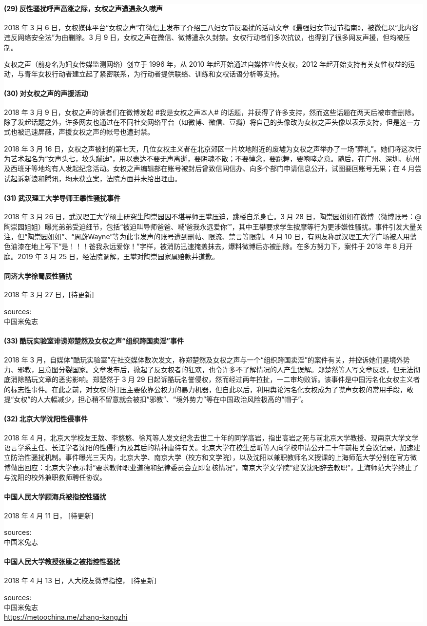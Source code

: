 #### (29) 反性骚扰呼声高涨之际，女权之声遭遇永久噤声

2018 年 3 月 6 日，女权媒体平台“女权之声”在微信上发布了介绍三八妇女节反骚扰的活动文章《最强妇女节过节指南》，被微信以“此内容违反网络安全法”为由删除。3 月 9 日，女权之声在微信、微博遭永久封禁。女权行动者们多次抗议，也得到了很多网友声援，但均被压制。  

女权之声（前身名为妇女传媒监测网络）创立于 1996 年，从 2010 年起开始通过自媒体宣传女权，2012 年起开始支持有关女性权益的运动，与青年女权行动者建立起了紧密联系，为行动者提供联络、训练和女权话语分析等支持。  

#### (30) 对女权之声的声援活动

2018 年  3 月 9 日，女权之声的读者们在微博发起 #我是女权之声本人# 的话题，并获得了许多支持，然而这些话题在两天后被审查删除。除了发起话题之外，许多网友也通过在不同社交网络平台（如微博、微信、豆瓣）将自己的头像改为女权之声头像以表示支持，但是这一方式也被迅速屏蔽，声援女权之声的帐号也遭封禁。  

2018 年 3 月 16 日，女权之声被封的第七天，几位女权主义者在北京郊区一片坟地附近的废墟为女权之声举办了一场“葬礼”。她们将这次行为艺术起名为“女声头七，坟头蹦迪”，用以表达不要无声离逝，要阴魂不散；不要悼念，要跳舞，要咆哮之意。随后，在广州、深圳、杭州及西班牙等地均有人发起纪念活动。女权之声编辑部在账号被封后曾致信网信办、向多个部门申请信息公开，试图要回账号无果；在 4 月尝试起诉新浪和腾讯，均未获立案，法院方面并未给出理由。  

#### (31) 武汉理工大学导师王攀性骚扰事件

2018 年 3 月 26 日，武汉理工大学硕士研究生陶崇园因不堪导师王攀压迫，跳楼自杀身亡。3 月 28 日，陶崇园姐姐在微博（微博账号：@陶崇园姐姐）曝光弟弟受迫细节，包括“被迫叫导师爸爸、喊‘爸我永远爱你’”，其中王攀要求学生按摩等行为更涉嫌性骚扰。事件引发大量关注，但“陶崇园姐姐”、“周蔚Wayne”等为此事发声的账号遭到删帖、限流、禁言等限制。4 月 10 日，有网友称武汉理工大学广场被人用蓝色油漆在地上写下“是！！！爸我永远爱你！”字样，被消防迅速掩盖抹去，爆料微博后亦被删除。在多方努力下，案件于 2018 年 8 月开庭。2019 年 3 月 25 日，经法院调解，王攀对陶崇园家属赔款并道歉。  

#### 同济大学徐蜀辰性骚扰

2018 年 3 月 27 日，[待更新]  

sources:  
中国米兔志  

#### (33) 酷玩实验室诽谤郑楚然及女权之声“组织跨国卖淫”事件

2018 年 3 月，自媒体“酷玩实验室”在社交媒体数次发文，称郑楚然及女权之声与一个“组织跨国卖淫”的案件有关，并控诉她们是境外势力、邪教，且意图分裂国家。文章发布后，掀起了反女权者的狂欢，也令许多不了解情况的人产生误解。郑楚然等人写文章反驳，但无法彻底消除酷玩文章的恶劣影响。郑楚然于 3 月 29 日起诉酷玩名誉侵权，然而经过两年拉扯，一二审均败诉。该事件是中国污名化女权主义者的标志性事件。在此之前，对女权的打压主要依靠公权力的暴力机器，但自此以后，利用舆论污名化女权成为了噤声女权的常用手段，敢提“女权”的人大幅减少，担心稍不留意就会被扣“邪教”、“境外势力”等在中国政治风险极高的“帽子”。  

#### (32) 北京大学沈阳性侵事件

2018 年 4 月，北京大学校友王敖、李悠悠、徐芃等人发文纪念去世二十年的同学高岩，指出高岩之死与前北京大学教授、现南京大学文学语言学系主任、长江学者沈阳的性侵行为及其后的精神虐待有关。北京大学在校生岳昕等人向学校申请公开二十年前相关会议记录，加速建立防治性骚扰机制。事件曝光三天内，北京大学、南京大学（校方和文学院），以及沈阳以兼职教师名义授课的上海师范大学分别在官方微博做出回应：北京大学表示将“要求教师职业道德和纪律委员会立即复核情况”，南京大学文学院“建议沈阳辞去教职”，上海师范大学终止了与沈阳的校外兼职教师聘任协议。  

#### 中国人民大学顾海兵被指控性骚扰

2018 年 4 月 11 日， [待更新]      

sources:  
中国米兔志  

#### 中国人民大学教授张康之被指控性骚扰

2018 年 4 月 13 日，人大校友微博指控， [待更新]      

sources:  
中国米兔志  
https://metoochina.me/zhang-kangzhi  
